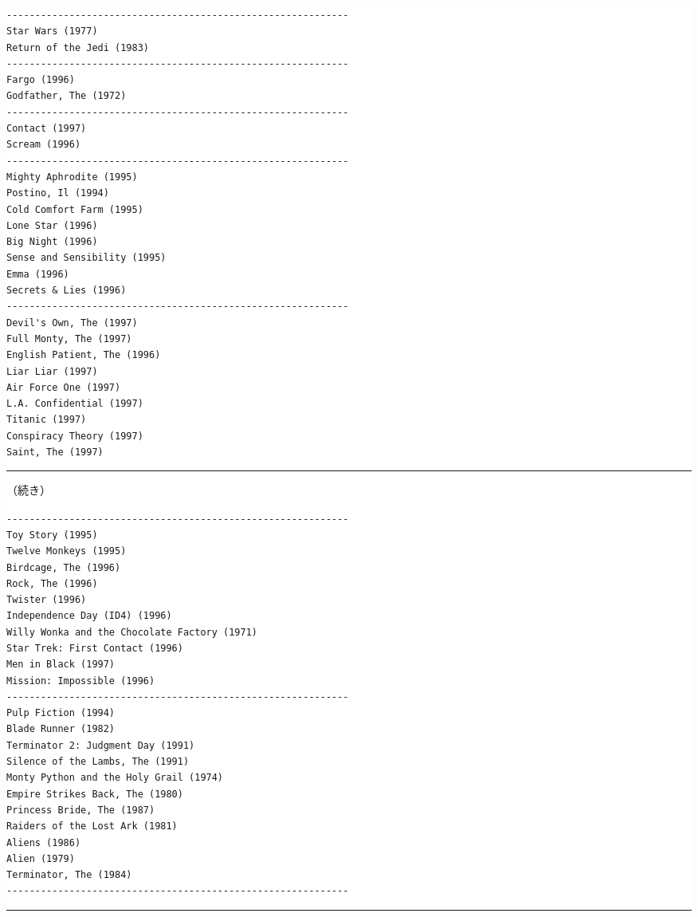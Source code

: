 ```
------------------------------------------------------------
Star Wars (1977)
Return of the Jedi (1983)
------------------------------------------------------------
Fargo (1996)
Godfather, The (1972)
------------------------------------------------------------
Contact (1997)
Scream (1996)
------------------------------------------------------------
Mighty Aphrodite (1995)
Postino, Il (1994)
Cold Comfort Farm (1995)
Lone Star (1996)
Big Night (1996)
Sense and Sensibility (1995)
Emma (1996)
Secrets & Lies (1996)
------------------------------------------------------------
Devil's Own, The (1997)
Full Monty, The (1997)
English Patient, The (1996)
Liar Liar (1997)
Air Force One (1997)
L.A. Confidential (1997)
Titanic (1997)
Conspiracy Theory (1997)
Saint, The (1997)
```
---
（続き）
```
------------------------------------------------------------
Toy Story (1995)
Twelve Monkeys (1995)
Birdcage, The (1996)
Rock, The (1996)
Twister (1996)
Independence Day (ID4) (1996)
Willy Wonka and the Chocolate Factory (1971)
Star Trek: First Contact (1996)
Men in Black (1997)
Mission: Impossible (1996)
------------------------------------------------------------
Pulp Fiction (1994)
Blade Runner (1982)
Terminator 2: Judgment Day (1991)
Silence of the Lambs, The (1991)
Monty Python and the Holy Grail (1974)
Empire Strikes Back, The (1980)
Princess Bride, The (1987)
Raiders of the Lost Ark (1981)
Aliens (1986)
Alien (1979)
Terminator, The (1984)
------------------------------------------------------------
```

---